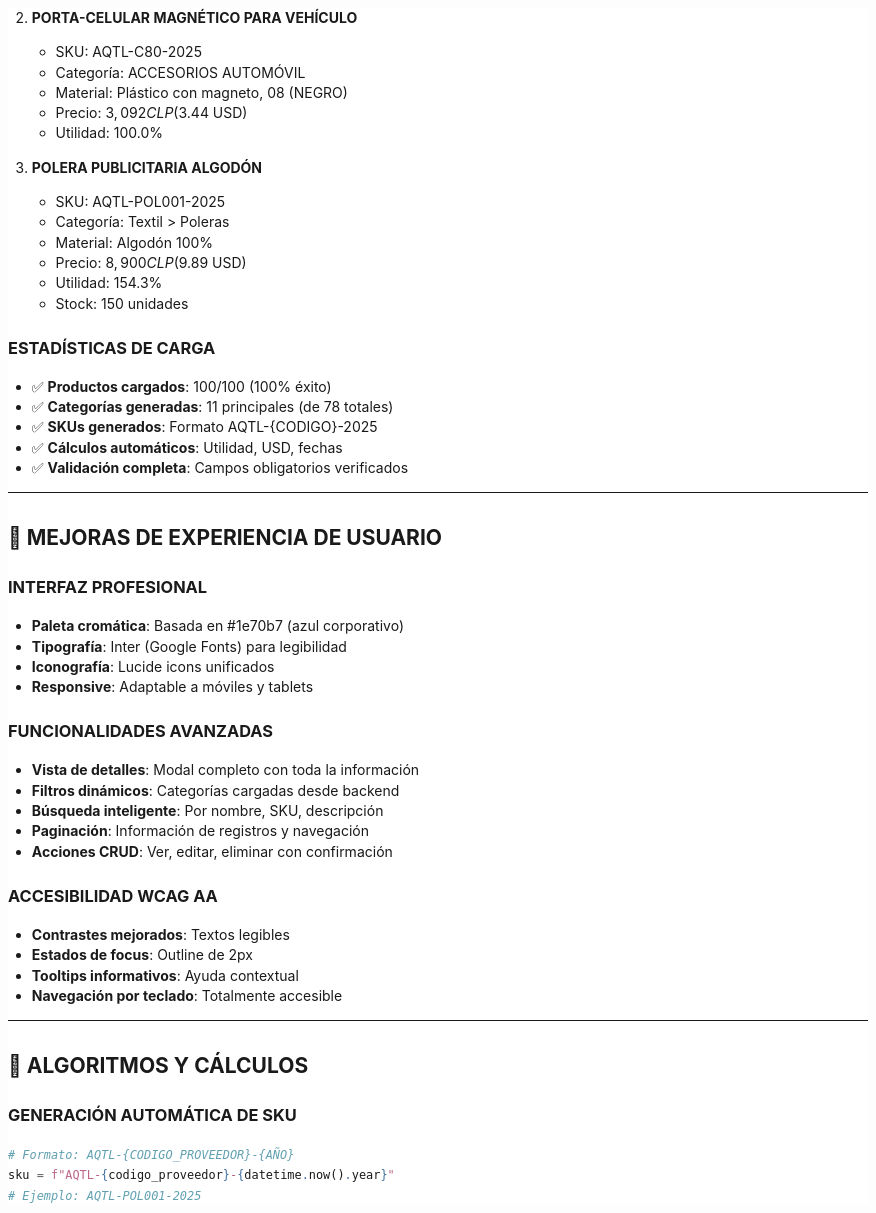 2. **PORTA-CELULAR MAGNÉTICO PARA VEHÍCULO**
   - SKU: AQTL-C80-2025
   - Categoría: ACCESORIOS AUTOMÓVIL
   - Material: Plástico con magneto, 08 (NEGRO)
   - Precio: $3,092 CLP ($3.44 USD)
   - Utilidad: 100.0%

3. **POLERA PUBLICITARIA ALGODÓN**
   - SKU: AQTL-POL001-2025
   - Categoría: Textil > Poleras
   - Material: Algodón 100%
   - Precio: $8,900 CLP ($9.89 USD)
   - Utilidad: 154.3%
   - Stock: 150 unidades

### **ESTADÍSTICAS DE CARGA**
- ✅ **Productos cargados**: 100/100 (100% éxito)
- ✅ **Categorías generadas**: 11 principales (de 78 totales)
- ✅ **SKUs generados**: Formato AQTL-{CODIGO}-2025
- ✅ **Cálculos automáticos**: Utilidad, USD, fechas
- ✅ **Validación completa**: Campos obligatorios verificados

---

## 🎨 **MEJORAS DE EXPERIENCIA DE USUARIO**

### **INTERFAZ PROFESIONAL**
- **Paleta cromática**: Basada en #1e70b7 (azul corporativo)
- **Tipografía**: Inter (Google Fonts) para legibilidad
- **Iconografía**: Lucide icons unificados
- **Responsive**: Adaptable a móviles y tablets

### **FUNCIONALIDADES AVANZADAS**
- **Vista de detalles**: Modal completo con toda la información
- **Filtros dinámicos**: Categorías cargadas desde backend
- **Búsqueda inteligente**: Por nombre, SKU, descripción
- **Paginación**: Información de registros y navegación
- **Acciones CRUD**: Ver, editar, eliminar con confirmación

### **ACCESIBILIDAD WCAG AA**
- **Contrastes mejorados**: Textos legibles
- **Estados de focus**: Outline de 2px
- **Tooltips informativos**: Ayuda contextual
- **Navegación por teclado**: Totalmente accesible

---

## 🔧 **ALGORITMOS Y CÁLCULOS**

### **GENERACIÓN AUTOMÁTICA DE SKU**
```python
# Formato: AQTL-{CODIGO_PROVEEDOR}-{AÑO}
sku = f"AQTL-{codigo_proveedor}-{datetime.now().year}"
# Ejemplo: AQTL-POL001-2025
```

